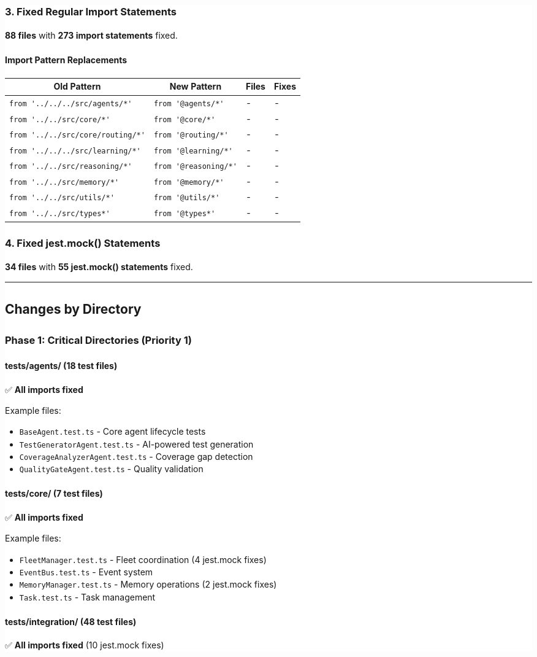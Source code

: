 ### 3. Fixed Regular Import Statements

**88 files** with **273 import statements** fixed.

#### Import Pattern Replacements

| Old Pattern | New Pattern | Files | Fixes |
|-------------|-------------|-------|-------|
| `from '../../../src/agents/*'` | `from '@agents/*'` | - | - |
| `from '../../src/core/*'` | `from '@core/*'` | - | - |
| `from '../../src/core/routing/*'` | `from '@routing/*'` | - | - |
| `from '../../../src/learning/*'` | `from '@learning/*'` | - | - |
| `from '../../src/reasoning/*'` | `from '@reasoning/*'` | - | - |
| `from '../../src/memory/*'` | `from '@memory/*'` | - | - |
| `from '../../src/utils/*'` | `from '@utils/*'` | - | - |
| `from '../../src/types*'` | `from '@types*'` | - | - |

### 4. Fixed jest.mock() Statements

**34 files** with **55 jest.mock() statements** fixed.

---

## Changes by Directory

### Phase 1: Critical Directories (Priority 1)

#### tests/agents/ (18 test files)
✅ **All imports fixed**

Example files:
- `BaseAgent.test.ts` - Core agent lifecycle tests
- `TestGeneratorAgent.test.ts` - AI-powered test generation
- `CoverageAnalyzerAgent.test.ts` - Coverage gap detection
- `QualityGateAgent.test.ts` - Quality validation

#### tests/core/ (7 test files)
✅ **All imports fixed**

Example files:
- `FleetManager.test.ts` - Fleet coordination (4 jest.mock fixes)
- `EventBus.test.ts` - Event system
- `MemoryManager.test.ts` - Memory operations (2 jest.mock fixes)
- `Task.test.ts` - Task management

#### tests/integration/ (48 test files)
✅ **All imports fixed** (10 jest.mock fixes)
